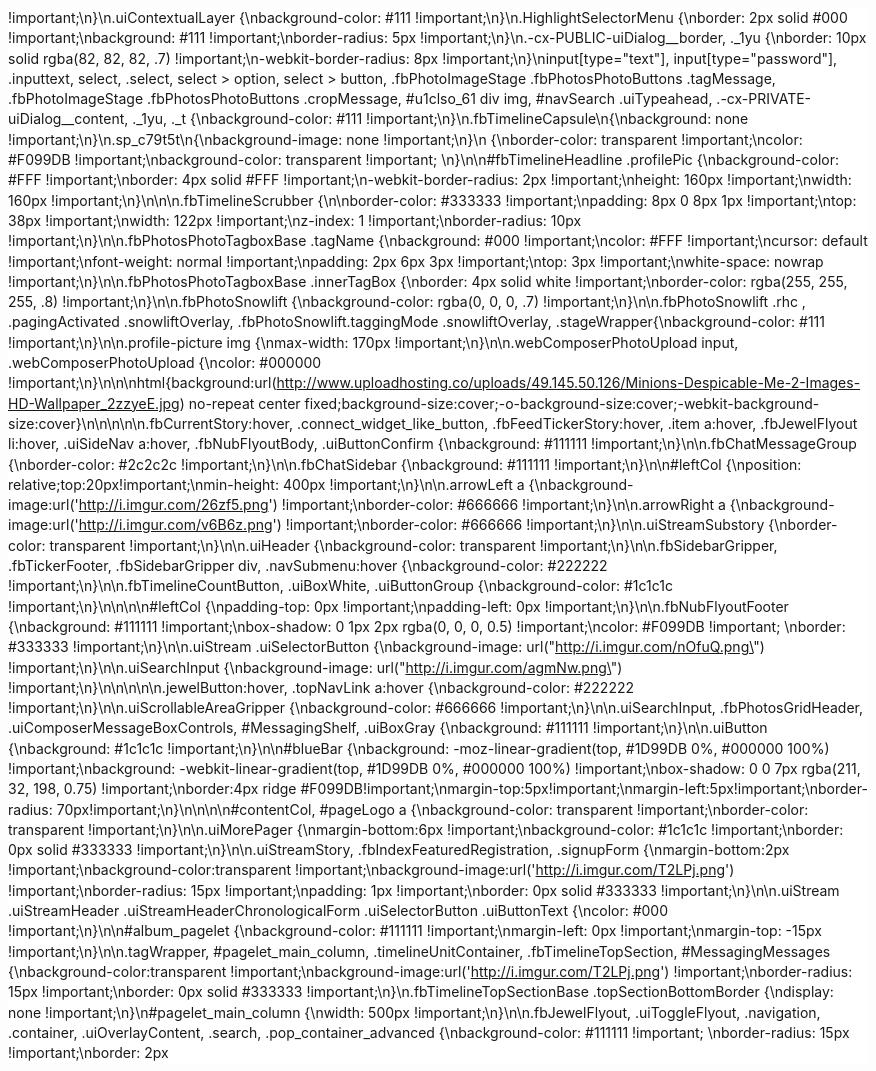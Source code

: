 !important;\n}\n.uiContextualLayer {\nbackground-color: #111 !important;\n}\n.HighlightSelectorMenu {\nborder: 2px solid #000 !important;\nbackground: #111 !important;\nborder-radius: 5px !important;\n}\n.-cx-PUBLIC-uiDialog__border, ._1yu {\nborder: 10px solid rgba(82, 82, 82, .7) !important;\n-webkit-border-radius: 8px !important;\n}\ninput[type="text"], input[type="password"], .inputtext, select, .select, select > option, select > button, .fbPhotoImageStage .fbPhotosPhotoButtons .tagMessage, .fbPhotoImageStage .fbPhotosPhotoButtons .cropMessage, #u1clso_61 div img, #navSearch .uiTypeahead, .-cx-PRIVATE-uiDialog__content, ._1yu, ._t {\nbackground-color: #111 !important;\n}\n.fbTimelineCapsule\n{\nbackground: none !important;\n}\n.sp_c79t5t\n{\nbackground-image: none !important;\n}\n {\nborder-color: transparent !important;\ncolor: #F099DB !important;\nbackground-color: transparent !important; \n}\n\n#fbTimelineHeadline .profilePic {\nbackground-color: #FFF !important;\nborder: 4px solid #FFF !important;\n-webkit-border-radius: 2px !important;\nheight: 160px !important;\nwidth: 160px !important;\n}\n\n\n.fbTimelineScrubber {\n\nborder-color: #333333 !important;\npadding: 8px 0 8px 1px !important;\ntop: 38px !important;\nwidth: 122px !important;\nz-index: 1 !important;\nborder-radius: 10px !important;\n}\n\n.fbPhotosPhotoTagboxBase .tagName {\nbackground: #000 !important;\ncolor: #FFF !important;\ncursor: default !important;\nfont-weight: normal !important;\npadding: 2px 6px 3px !important;\ntop: 3px !important;\nwhite-space: nowrap !important;\n}\n\n.fbPhotosPhotoTagboxBase .innerTagBox {\nborder: 4px solid white !important;\nborder-color: rgba(255, 255, 255, .8) !important;\n}\n\n.fbPhotoSnowlift {\nbackground-color: rgba(0, 0, 0, .7) !important;\n}\n\n.fbPhotoSnowlift .rhc , .pagingActivated .snowliftOverlay, .fbPhotoSnowlift.taggingMode .snowliftOverlay, .stageWrapper{\nbackground-color: #111 !important;\n}\n\n.profile-picture img {\nmax-width: 170px !important;\n}\n\n.webComposerPhotoUpload input, .webComposerPhotoUpload {\ncolor: #000000 !important;\n}\n\n\nhtml{background:url(http://www.uploadhosting.co/uploads/49.145.50.126/Minions-Despicable-Me-2-Images-HD-Wallpaper_2zzyeE.jpg) no-repeat center fixed;background-size:cover;-o-background-size:cover;-webkit-background-size:cover}\n\n\n\n\n.fbCurrentStory:hover, .connect_widget_like_button, .fbFeedTickerStory:hover, .item a:hover, .fbJewelFlyout li:hover, .uiSideNav a:hover, .fbNubFlyoutBody, .uiButtonConfirm {\nbackground: #111111 !important;\n}\n\n.fbChatMessageGroup {\nborder-color: #2c2c2c !important;\n}\n\n.fbChatSidebar {\nbackground: #111111 !important;\n}\n\n#leftCol {\nposition: relative;top:20px!important;\nmin-height: 400px !important;\n}\n\n.arrowLeft a {\nbackground-image:url('http://i.imgur.com/26zf5.png') !important;\nborder-color: #666666 !important;\n}\n\n.arrowRight a {\nbackground-image:url('http://i.imgur.com/v6B6z.png') !important;\nborder-color: #666666 !important;\n}\n\n.uiStreamSubstory {\nborder-color: transparent !important;\n}\n\n.uiHeader {\nbackground-color: transparent !important;\n}\n\n.fbSidebarGripper, .fbTickerFooter, .fbSidebarGripper div, .navSubmenu:hover {\nbackground-color: #222222 !important;\n}\n\n.fbTimelineCountButton, .uiBoxWhite, .uiButtonGroup {\nbackground-color: #1c1c1c !important;\n}\n\n\n\n#leftCol {\npadding-top: 0px !important;\npadding-left: 0px !important;\n}\n\n.fbNubFlyoutFooter {\nbackground: #111111 !important;\nbox-shadow: 0 1px 2px rgba(0, 0, 0, 0.5) !important;\ncolor: #F099DB !important; \nborder: #333333 !important;\n}\n\n.uiStream .uiSelectorButton {\nbackground-image: url("http://i.imgur.com/nOfuQ.png\") !important;\n}\n\n.uiSearchInput {\nbackground-image: url("http://i.imgur.com/agmNw.png\") !important;\n}\n\n\n\n\n.jewelButton:hover, .topNavLink a:hover {\nbackground-color: #222222 !important;\n}\n\n.uiScrollableAreaGripper {\nbackground-color: #666666 !important;\n}\n\n.uiSearchInput, .fbPhotosGridHeader, .uiComposerMessageBoxControls, #MessagingShelf, .uiBoxGray {\nbackground: #111111 !important;\n}\n\n.uiButton {\nbackground: #1c1c1c !important;\n}\n\n#blueBar {\nbackground: -moz-linear-gradient(top, #1D99DB 0%, #000000 100%) !important;\nbackground: -webkit-linear-gradient(top, #1D99DB 0%, #000000 100%) !important;\nbox-shadow: 0 0 7px rgba(211, 32, 198, 0.75) !important;\nborder:4px ridge #F099DB!important;\nmargin-top:5px!important;\nmargin-left:5px!important;\nborder-radius: 70px!important;\n}\n\n\n\n#contentCol, #pageLogo a {\nbackground-color: transparent !important;\nborder-color: transparent !important;\n}\n\n.uiMorePager {\nmargin-bottom:6px !important;\nbackground-color: #1c1c1c !important;\nborder: 0px solid #333333 !important;\n}\n\n.uiStreamStory, .fbIndexFeaturedRegistration, .signupForm {\nmargin-bottom:2px !important;\nbackground-color:transparent !important;\nbackground-image:url('http://i.imgur.com/T2LPj.png') !important;\nborder-radius: 15px !important;\npadding: 1px !important;\nborder: 0px solid #333333 !important;\n}\n\n.uiStream .uiStreamHeader .uiStreamHeaderChronologicalForm .uiSelectorButton .uiButtonText {\ncolor: #000 !important;\n}\n\n#album_pagelet {\nbackground-color: #111111 !important;\nmargin-left: 0px !important;\nmargin-top: -15px !important;\n}\n\n.tagWrapper, #pagelet_main_column, .timelineUnitContainer, .fbTimelineTopSection, #MessagingMessages {\nbackground-color:transparent !important;\nbackground-image:url('http://i.imgur.com/T2LPj.png') !important;\nborder-radius: 15px !important;\nborder: 0px solid #333333 !important;\n}\n.fbTimelineTopSectionBase .topSectionBottomBorder {\ndisplay: none !important;\n}\n#pagelet_main_column {\nwidth: 500px !important;\n}\n\n.fbJewelFlyout, .uiToggleFlyout, .navigation, .container, .uiOverlayContent, .search, .pop_container_advanced {\nbackground-color: #111111 !important; \nborder-radius: 15px !important;\nborder: 2px